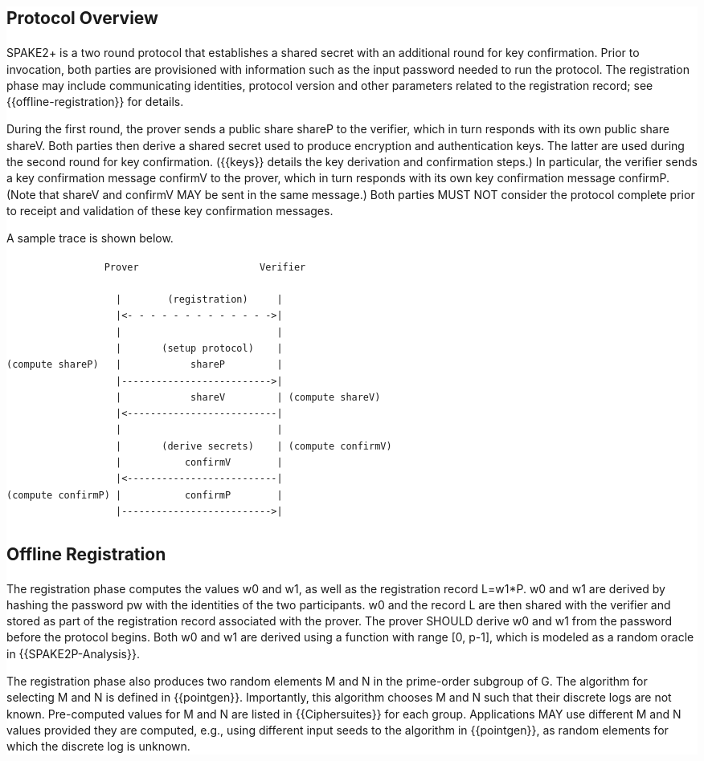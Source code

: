 ## Protocol Overview

SPAKE2+ is a two round protocol that establishes a shared secret with an
additional round for key confirmation. Prior to invocation, both parties are
provisioned with information such as the input password needed to run the
protocol. The registration phase may include communicating identities, protocol
version and other parameters related to the registration record; see
{{offline-registration}} for details.

During the first round, the prover sends a public share shareP to the verifier, which in turn
responds with its own public share shareV. Both parties then derive a shared secret
used to produce encryption and authentication keys. The latter are used during the second
round for key confirmation. ({{keys}} details the key derivation and confirmation steps.)
In particular, the verifier sends a key confirmation message confirmV to the prover,
which in turn responds with its own key confirmation message confirmP.
(Note that shareV and confirmV MAY be sent in the same message.)
Both parties MUST NOT consider the protocol complete prior to receipt and
validation of these key confirmation messages.

A sample trace is shown below.

~~~
                 Prover                     Verifier

                   |        (registration)     |
                   |<- - - - - - - - - - - - ->|
                   |                           |
                   |       (setup protocol)    |
(compute shareP)   |            shareP         |
                   |-------------------------->|
                   |            shareV         | (compute shareV)
                   |<--------------------------|
                   |                           |
                   |       (derive secrets)    | (compute confirmV)
                   |           confirmV        |
                   |<--------------------------|
(compute confirmP) |           confirmP        |
                   |-------------------------->|

~~~

## Offline Registration

The registration phase computes the values w0 and w1, as well as the registration
record L=w1\*P. w0 and w1 are derived by hashing the password pw with the identities
of the two participants. w0 and the record L are then shared with the verifier and
stored as part of the registration record associated with the prover. The prover
SHOULD derive w0 and w1 from the password before the protocol begins. Both w0 and
w1 are derived using a function with range [0, p-1], which is modeled as a random
oracle in {{SPAKE2P-Analysis}}.

The registration phase also produces two random elements M and N in the prime-order
subgroup of G. The algorithm for selecting M and N is defined in {{pointgen}}.
Importantly, this algorithm chooses M and N such that their discrete logs are not
known. Pre-computed values for M and N are listed in {{Ciphersuites}} for each
group. Applications MAY use different M and N values provided they are computed,
e.g., using different input seeds to the algorithm in {{pointgen}}, as random elements
for which the discrete log is unknown.
